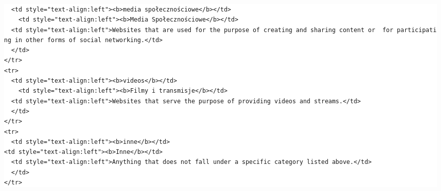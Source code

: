       <td style="text-align:left"><b>media społecznościowe</b></td>
        <td style="text-align:left"><b>Media Społecznościowe</b></td>
      <td style="text-align:left">Websites that are used for the purpose of creating and sharing content or  for participating in other forms of social networking.</td>
      </td>
    </tr>
    <tr>
      <td style="text-align:left"><b>videos</b></td>
        <td style="text-align:left"><b>Filmy i transmisje</b></td>
      <td style="text-align:left">Websites that serve the purpose of providing videos and streams.</td>
      </td>
    </tr>
    <tr>
      <td style="text-align:left"><b>inne</b></td>
    <td style="text-align:left"><b>Inne</b></td>
      <td style="text-align:left">Anything that does not fall under a specific category listed above.</td>
      </td>
    </tr>
  </tbody>
</table>
